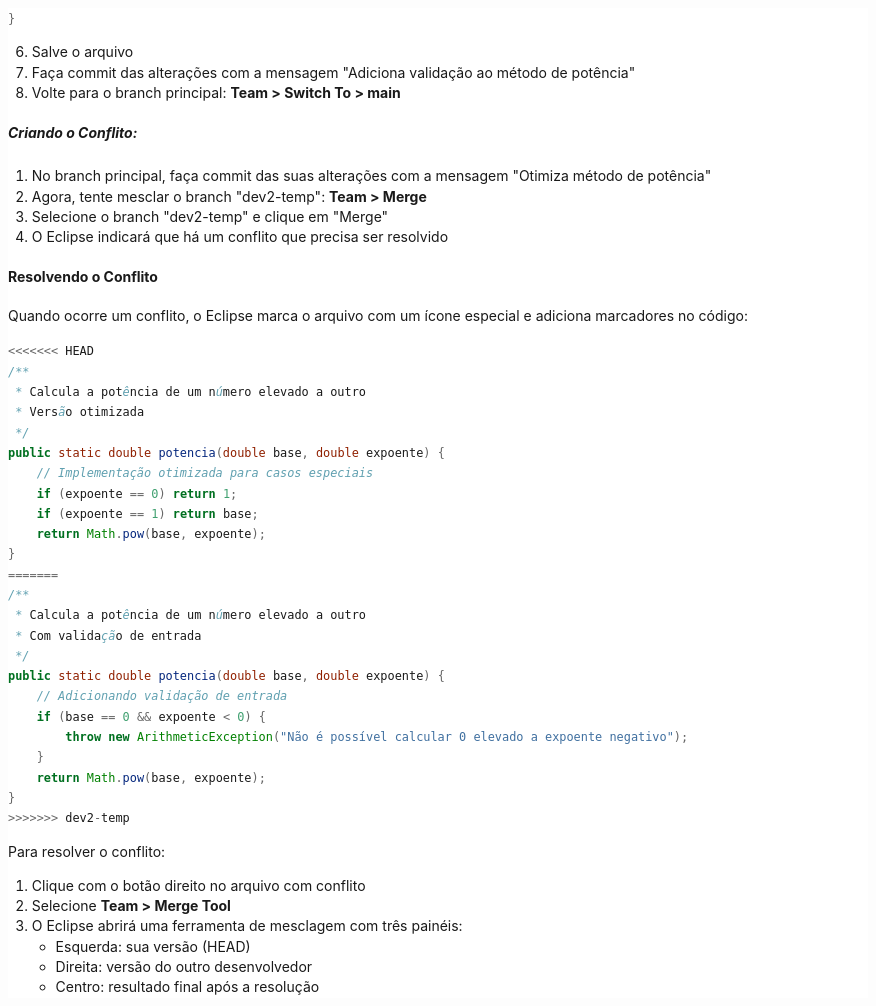 ```java
}
```
6. Salve o arquivo
7. Faça commit das alterações com a mensagem "Adiciona validação ao método de potência"
8. Volte para o branch principal: **Team > Switch To > main**

##### Criando o Conflito:

1. No branch principal, faça commit das suas alterações com a mensagem "Otimiza método de potência"
2. Agora, tente mesclar o branch "dev2-temp": **Team > Merge**
3. Selecione o branch "dev2-temp" e clique em "Merge"
4. O Eclipse indicará que há um conflito que precisa ser resolvido

#### Resolvendo o Conflito

Quando ocorre um conflito, o Eclipse marca o arquivo com um ícone especial e adiciona marcadores no código:

```java
<<<<<<< HEAD
/**
 * Calcula a potência de um número elevado a outro
 * Versão otimizada
 */
public static double potencia(double base, double expoente) {
    // Implementação otimizada para casos especiais
    if (expoente == 0) return 1;
    if (expoente == 1) return base;
    return Math.pow(base, expoente);
}
=======
/**
 * Calcula a potência de um número elevado a outro
 * Com validação de entrada
 */
public static double potencia(double base, double expoente) {
    // Adicionando validação de entrada
    if (base == 0 && expoente < 0) {
        throw new ArithmeticException("Não é possível calcular 0 elevado a expoente negativo");
    }
    return Math.pow(base, expoente);
}
>>>>>>> dev2-temp
```

Para resolver o conflito:

1. Clique com o botão direito no arquivo com conflito
2. Selecione **Team > Merge Tool**
3. O Eclipse abrirá uma ferramenta de mesclagem com três painéis:
   - Esquerda: sua versão (HEAD)
   - Direita: versão do outro desenvolvedor
   - Centro: resultado final após a resolução
